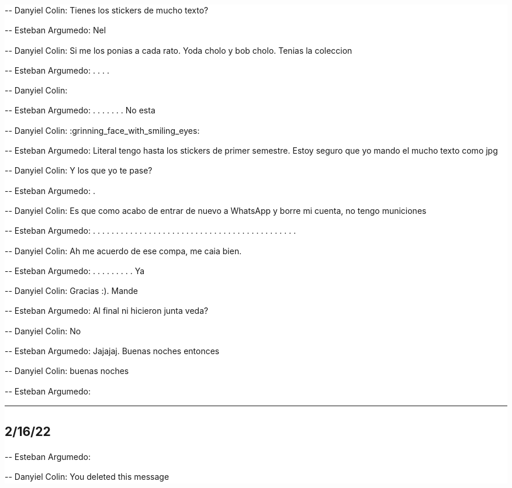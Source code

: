 -- Danyiel Colin: Tienes los stickers de mucho texto?

-- Esteban Argumedo: Nel

-- Danyiel Colin: Si me los ponias a cada rato. Yoda cholo y bob cholo. Tenias la coleccion

-- Esteban Argumedo: <Media omitted>. <Media omitted>. <Media omitted>. <Media omitted>. <Media
omitted>

-- Danyiel Colin: <Media omitted>

-- Esteban Argumedo: <Media omitted>. <Media omitted>. <Media omitted>. <Media omitted>. <Media
omitted>. <Media omitted>. <Media omitted>. No esta

-- Danyiel Colin:  :grinning_face_with_smiling_eyes:

-- Esteban Argumedo: Literal tengo hasta los stickers de primer semestre. Estoy seguro que yo mando
el mucho texto como jpg

-- Danyiel Colin: Y los que yo te pase?

-- Esteban Argumedo: <Media omitted>. <Media omitted>

-- Danyiel Colin: Es que como acabo de entrar de nuevo a WhatsApp y borre mi cuenta, no tengo
municiones

-- Esteban Argumedo: <Media omitted>. <Media omitted>. <Media omitted>. <Media omitted>. <Media
omitted>. <Media omitted>. <Media omitted>. <Media omitted>. <Media omitted>. <Media omitted>.
<Media omitted>. <Media omitted>. <Media omitted>. <Media omitted>. <Media omitted>. <Media
omitted>. <Media omitted>. <Media omitted>. <Media omitted>. <Media omitted>. <Media omitted>.
<Media omitted>. <Media omitted>. <Media omitted>. <Media omitted>. <Media omitted>. <Media
omitted>. <Media omitted>. <Media omitted>. <Media omitted>. <Media omitted>. <Media omitted>.
<Media omitted>. <Media omitted>. <Media omitted>. <Media omitted>. <Media omitted>. <Media
omitted>. <Media omitted>. <Media omitted>. <Media omitted>. <Media omitted>. <Media omitted>.
<Media omitted>. <Media omitted>

-- Danyiel Colin: Ah me acuerdo de ese compa, me caia bien.

-- Esteban Argumedo: <Media omitted>. <Media omitted>. <Media omitted>. <Media omitted>. <Media
omitted>. <Media omitted>. <Media omitted>. <Media omitted>. <Media omitted>. Ya

-- Danyiel Colin: Gracias :). Mande

-- Esteban Argumedo: Al final ni hicieron junta veda?

-- Danyiel Colin: No

-- Esteban Argumedo: Jajajaj. Buenas noches entonces

-- Danyiel Colin: buenas noches

-- Esteban Argumedo: <Media omitted>

--------------------------------------------------------------------------------


## 2/16/22

-- Esteban Argumedo:

-- Danyiel Colin: You deleted this message
